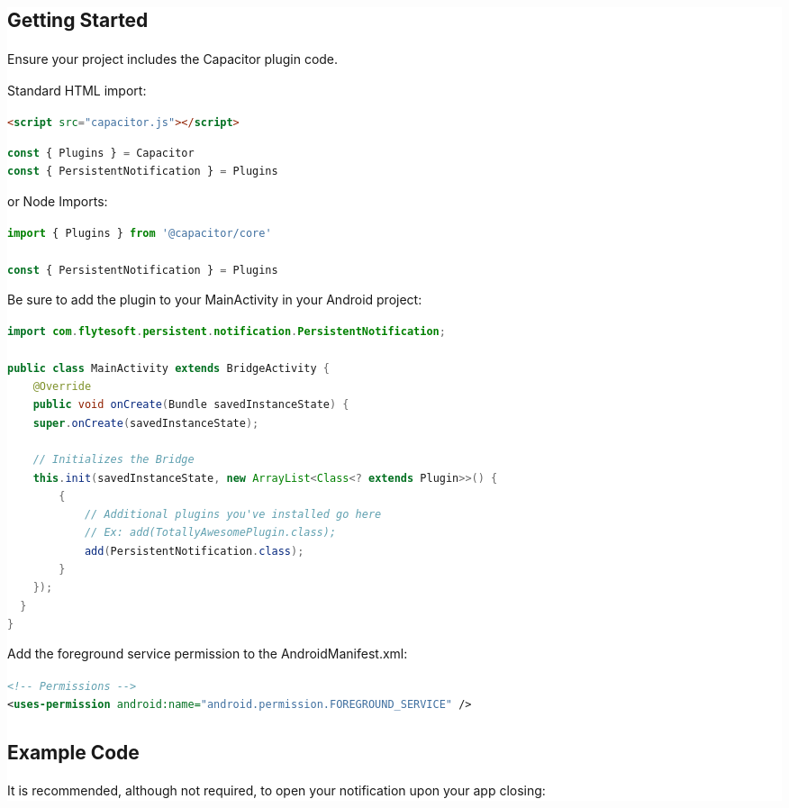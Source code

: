 ## Getting Started

Ensure your project includes the Capacitor plugin code.

Standard HTML import:

```html
<script src="capacitor.js"></script>
```

```javascript
const { Plugins } = Capacitor
const { PersistentNotification } = Plugins
```

or Node Imports:

```javascript
import { Plugins } from '@capacitor/core'

const { PersistentNotification } = Plugins
```

Be sure to add the plugin to your MainActivity in your Android project:

```java
import com.flytesoft.persistent.notification.PersistentNotification;

public class MainActivity extends BridgeActivity {
    @Override
    public void onCreate(Bundle savedInstanceState) {
    super.onCreate(savedInstanceState);

    // Initializes the Bridge
    this.init(savedInstanceState, new ArrayList<Class<? extends Plugin>>() {
        {
            // Additional plugins you've installed go here
            // Ex: add(TotallyAwesomePlugin.class);
            add(PersistentNotification.class);
        }
    });
  }
}
```

Add the foreground service permission to the AndroidManifest.xml:

```xml
<!-- Permissions -->
<uses-permission android:name="android.permission.FOREGROUND_SERVICE" />
```

<a name="example"></a>

## Example Code

It is recommended, although not required, to open your notification upon your app closing:
